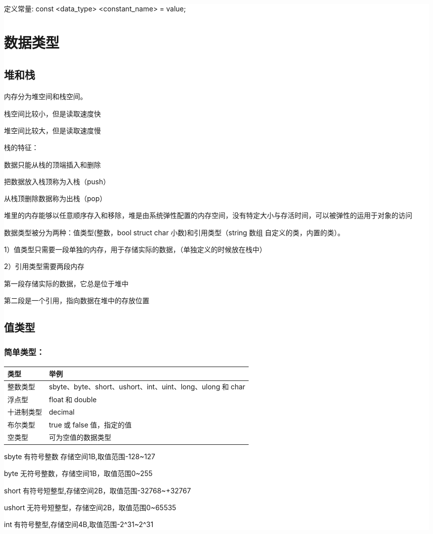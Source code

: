 定义常量: const <data_type> <constant_name> = value;

# 数据类型

## 堆和栈

内存分为堆空间和栈空间。

栈空间比较小，但是读取速度快

堆空间比较大，但是读取速度慢

栈的特征：

   数据只能从栈的顶端插入和删除

   把数据放入栈顶称为入栈（push）

   从栈顶删除数据称为出栈（pop）

堆里的内存能够以任意顺序存入和移除，堆是由系统弹性配置的内存空间，没有特定大小与存活时间，可以被弹性的运用于对象的访问

数据类型被分为两种：值类型(整数，bool struct char 小数)和引用类型（string 数组 自定义的类，内置的类）。

 1）值类型只需要一段单独的内存，用于存储实际的数据，（单独定义的时候放在栈中）

 2）引用类型需要两段内存

 第一段存储实际的数据，它总是位于堆中

 第二段是一个引用，指向数据在堆中的存放位置

## 值类型

### 简单类型：

| 类型       | 举例                                                       |
| :--------- | :--------------------------------------------------------- |
| 整数类型   | sbyte、byte、short、ushort、int、uint、long、ulong 和 char |
| 浮点型     | float 和 double                                            |
| 十进制类型 | decimal                                                    |
| 布尔类型   | true 或 false 值，指定的值                                 |
| 空类型     | 可为空值的数据类型                                         |

sbyte 有符号整数 存储空间1B,取值范围-128~127

byte 无符号整数，存储空间1B，取值范围0~255

short 有符号短整型,存储空间2B，取值范围-32768~+32767

ushort 无符号短整型，存储空间2B，取值范围0~65535

int 有符号整型,存储空间4B,取值范围-2^31~2^31
